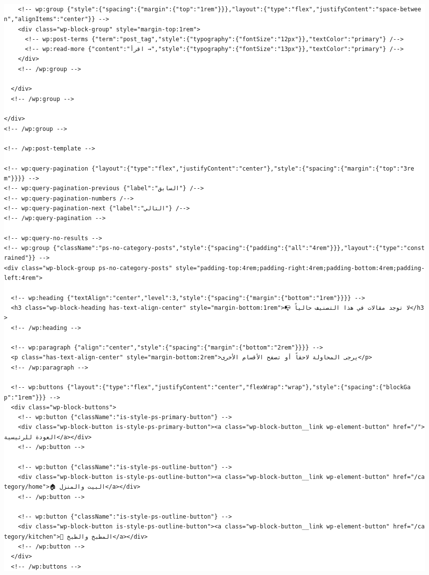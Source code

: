         <!-- wp:group {"style":{"spacing":{"margin":{"top":"1rem"}}},"layout":{"type":"flex","justifyContent":"space-between","alignItems":"center"}} -->
        <div class="wp-block-group" style="margin-top:1rem">
          <!-- wp:post-terms {"term":"post_tag","style":{"typography":{"fontSize":"12px"}},"textColor":"primary"} /-->
          <!-- wp:read-more {"content":"اقرأ →","style":{"typography":{"fontSize":"13px"}},"textColor":"primary"} /-->
        </div>
        <!-- /wp:group -->
        
      </div>
      <!-- /wp:group -->
      
    </div>
    <!-- /wp:group -->
    
    <!-- /wp:post-template -->
    
    <!-- wp:query-pagination {"layout":{"type":"flex","justifyContent":"center"},"style":{"spacing":{"margin":{"top":"3rem"}}}} -->
    <!-- wp:query-pagination-previous {"label":"السابق"} /-->
    <!-- wp:query-pagination-numbers /-->
    <!-- wp:query-pagination-next {"label":"التالي"} /-->
    <!-- /wp:query-pagination -->
    
    <!-- wp:query-no-results -->
    <!-- wp:group {"className":"ps-no-category-posts","style":{"spacing":{"padding":{"all":"4rem"}}},"layout":{"type":"constrained"}} -->
    <div class="wp-block-group ps-no-category-posts" style="padding-top:4rem;padding-right:4rem;padding-bottom:4rem;padding-left:4rem">
      
      <!-- wp:heading {"textAlign":"center","level":3,"style":{"spacing":{"margin":{"bottom":"1rem"}}}} -->
      <h3 class="wp-block-heading has-text-align-center" style="margin-bottom:1rem">📭 لا توجد مقالات في هذا التصنيف حالياً</h3>
      <!-- /wp:heading -->
      
      <!-- wp:paragraph {"align":"center","style":{"spacing":{"margin":{"bottom":"2rem"}}}} -->
      <p class="has-text-align-center" style="margin-bottom:2rem">يرجى المحاولة لاحقاً أو تصفح الأقسام الأخرى</p>
      <!-- /wp:paragraph -->
      
      <!-- wp:buttons {"layout":{"type":"flex","justifyContent":"center","flexWrap":"wrap"},"style":{"spacing":{"blockGap":"1rem"}}} -->
      <div class="wp-block-buttons">
        <!-- wp:button {"className":"is-style-ps-primary-button"} -->
        <div class="wp-block-button is-style-ps-primary-button"><a class="wp-block-button__link wp-element-button" href="/">العودة للرئيسية</a></div>
        <!-- /wp:button -->
        
        <!-- wp:button {"className":"is-style-ps-outline-button"} -->
        <div class="wp-block-button is-style-ps-outline-button"><a class="wp-block-button__link wp-element-button" href="/category/home">🏠 البيت والمنزل</a></div>
        <!-- /wp:button -->
        
        <!-- wp:button {"className":"is-style-ps-outline-button"} -->
        <div class="wp-block-button is-style-ps-outline-button"><a class="wp-block-button__link wp-element-button" href="/category/kitchen">🍳 المطبخ والطبخ</a></div>
        <!-- /wp:button -->
      </div>
      <!-- /wp:buttons -->
      